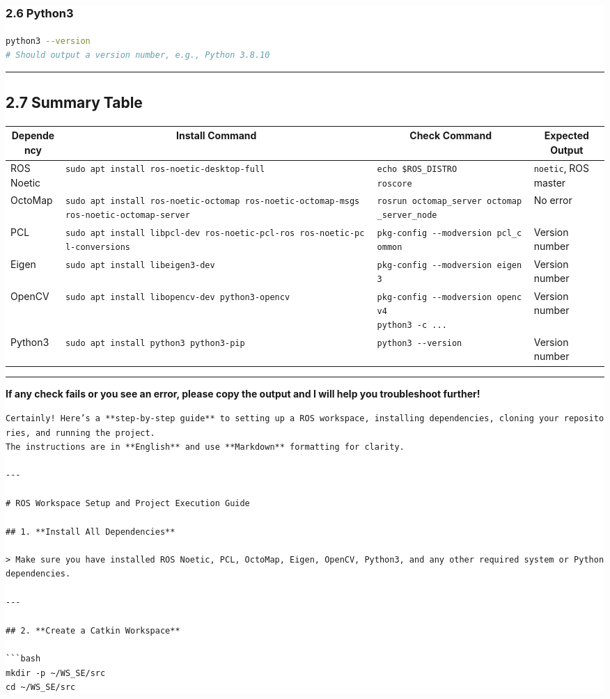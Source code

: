 
### **2.6 Python3**

```bash
python3 --version
# Should output a version number, e.g., Python 3.8.10
```

---

## 2.7 **Summary Table**

| Dependency | Install Command                                                                         | Check Command                                         | Expected Output      |
| ---------- | --------------------------------------------------------------------------------------- | ----------------------------------------------------- | -------------------- |
| ROS Noetic | `sudo apt install ros-noetic-desktop-full`                                              | `echo $ROS_DISTRO`<br>`roscore`                       | `noetic`, ROS master |
| OctoMap    | `sudo apt install ros-noetic-octomap ros-noetic-octomap-msgs ros-noetic-octomap-server` | `rosrun octomap_server octomap_server_node`           | No error             |
| PCL        | `sudo apt install libpcl-dev ros-noetic-pcl-ros ros-noetic-pcl-conversions`             | `pkg-config --modversion pcl_common`                  | Version number       |
| Eigen      | `sudo apt install libeigen3-dev`                                                        | `pkg-config --modversion eigen3`                      | Version number       |
| OpenCV     | `sudo apt install libopencv-dev python3-opencv`                                         | `pkg-config --modversion opencv4`<br>`python3 -c ...` | Version number       |
| Python3    | `sudo apt install python3 python3-pip`                                                  | `python3 --version`                                   | Version number       |

---

**If any check fails or you see an error, please copy the output and I will help you troubleshoot further!**




```
Certainly! Here’s a **step-by-step guide** to setting up a ROS workspace, installing dependencies, cloning your repositories, and running the project.
The instructions are in **English** and use **Markdown** formatting for clarity.

---

# ROS Workspace Setup and Project Execution Guide

## 1. **Install All Dependencies**

> Make sure you have installed ROS Noetic, PCL, OctoMap, Eigen, OpenCV, Python3, and any other required system or Python dependencies.

---

## 2. **Create a Catkin Workspace**

```bash
mkdir -p ~/WS_SE/src
cd ~/WS_SE/src
```
